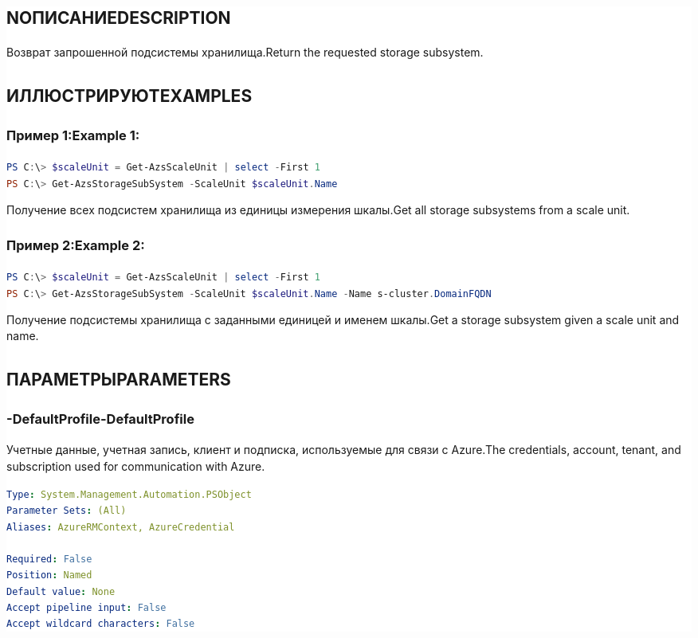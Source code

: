 ## <span data-ttu-id="a7df7-108">NОПИСАНИЕ</span><span class="sxs-lookup"><span data-stu-id="a7df7-108">DESCRIPTION</span></span>
<span data-ttu-id="a7df7-109">Возврат запрошенной подсистемы хранилища.</span><span class="sxs-lookup"><span data-stu-id="a7df7-109">Return the requested storage subsystem.</span></span>

## <span data-ttu-id="a7df7-110">ИЛЛЮСТРИРУЮТ</span><span class="sxs-lookup"><span data-stu-id="a7df7-110">EXAMPLES</span></span>

### <span data-ttu-id="a7df7-111">Пример 1:</span><span class="sxs-lookup"><span data-stu-id="a7df7-111">Example 1:</span></span>
```powershell
PS C:\> $scaleUnit = Get-AzsScaleUnit | select -First 1
PS C:\> Get-AzsStorageSubSystem -ScaleUnit $scaleUnit.Name
```

<span data-ttu-id="a7df7-112">Получение всех подсистем хранилища из единицы измерения шкалы.</span><span class="sxs-lookup"><span data-stu-id="a7df7-112">Get all storage subsystems from a scale unit.</span></span>

### <span data-ttu-id="a7df7-113">Пример 2:</span><span class="sxs-lookup"><span data-stu-id="a7df7-113">Example 2:</span></span>
```powershell
PS C:\> $scaleUnit = Get-AzsScaleUnit | select -First 1
PS C:\> Get-AzsStorageSubSystem -ScaleUnit $scaleUnit.Name -Name s-cluster.DomainFQDN
```

<span data-ttu-id="a7df7-114">Получение подсистемы хранилища с заданными единицей и именем шкалы.</span><span class="sxs-lookup"><span data-stu-id="a7df7-114">Get a storage subsystem given a scale unit and name.</span></span>

## <span data-ttu-id="a7df7-115">ПАРАМЕТРЫ</span><span class="sxs-lookup"><span data-stu-id="a7df7-115">PARAMETERS</span></span>

### <span data-ttu-id="a7df7-116">-DefaultProfile</span><span class="sxs-lookup"><span data-stu-id="a7df7-116">-DefaultProfile</span></span>
<span data-ttu-id="a7df7-117">Учетные данные, учетная запись, клиент и подписка, используемые для связи с Azure.</span><span class="sxs-lookup"><span data-stu-id="a7df7-117">The credentials, account, tenant, and subscription used for communication with Azure.</span></span>

```yaml
Type: System.Management.Automation.PSObject
Parameter Sets: (All)
Aliases: AzureRMContext, AzureCredential

Required: False
Position: Named
Default value: None
Accept pipeline input: False
Accept wildcard characters: False

```
